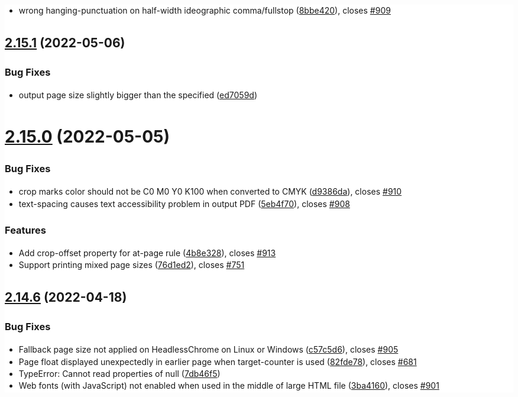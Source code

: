 - wrong hanging-punctuation on half-width ideographic comma/fullstop ([8bbe420](https://github.com/vivliostyle/vivliostyle.js/commit/8bbe42051078906ca611ee9f313643caab86f4f2)), closes [#909](https://github.com/vivliostyle/vivliostyle.js/issues/909)

## [2.15.1](https://github.com/vivliostyle/vivliostyle.js/compare/v2.15.0...v2.15.1) (2022-05-06)

### Bug Fixes

- output page size slightly bigger than the specified ([ed7059d](https://github.com/vivliostyle/vivliostyle.js/commit/ed7059d7df78524ed0cade98abc7f245160311bc))

# [2.15.0](https://github.com/vivliostyle/vivliostyle.js/compare/v2.14.6...v2.15.0) (2022-05-05)

### Bug Fixes

- crop marks color should not be C0 M0 Y0 K100 when converted to CMYK ([d9386da](https://github.com/vivliostyle/vivliostyle.js/commit/d9386da94a4a9968418b4b1f93ed81de69e9bece)), closes [#910](https://github.com/vivliostyle/vivliostyle.js/issues/910)
- text-spacing causes text accessibility problem in output PDF ([5eb4f70](https://github.com/vivliostyle/vivliostyle.js/commit/5eb4f70f0918638adcf76577bca6a1272063a05a)), closes [#908](https://github.com/vivliostyle/vivliostyle.js/issues/908)

### Features

- Add crop-offset property for at-page rule ([4b8e328](https://github.com/vivliostyle/vivliostyle.js/commit/4b8e3280f6d5435cbd5b8d7c19b9d98f28a81d92)), closes [#913](https://github.com/vivliostyle/vivliostyle.js/issues/913)
- Support printing mixed page sizes ([76d1ed2](https://github.com/vivliostyle/vivliostyle.js/commit/76d1ed2c6f6d34c321edcefb534a28fb0728555a)), closes [#751](https://github.com/vivliostyle/vivliostyle.js/issues/751)

## [2.14.6](https://github.com/vivliostyle/vivliostyle.js/compare/v2.14.5...v2.14.6) (2022-04-18)

### Bug Fixes

- Fallback page size not applied on HeadlessChrome on Linux or Windows ([c57c5d6](https://github.com/vivliostyle/vivliostyle.js/commit/c57c5d62feeab35fa2b6c1366e21872633fbfdfa)), closes [#905](https://github.com/vivliostyle/vivliostyle.js/issues/905)
- Page float displayed unexpectedly in earlier page when target-counter is used ([82fde78](https://github.com/vivliostyle/vivliostyle.js/commit/82fde782f8bf5b4d8213cd7d0db2ec509dc690dc)), closes [#681](https://github.com/vivliostyle/vivliostyle.js/issues/681)
- TypeError: Cannot read properties of null ([7db46f5](https://github.com/vivliostyle/vivliostyle.js/commit/7db46f5a5f0415c516d0586b38203688e99f0611))
- Web fonts (with JavaScript) not enabled when used in the middle of large HTML file ([3ba4160](https://github.com/vivliostyle/vivliostyle.js/commit/3ba416020bbf5a12cbd1d66472aae8c258d71d9c)), closes [#901](https://github.com/vivliostyle/vivliostyle.js/issues/901)
